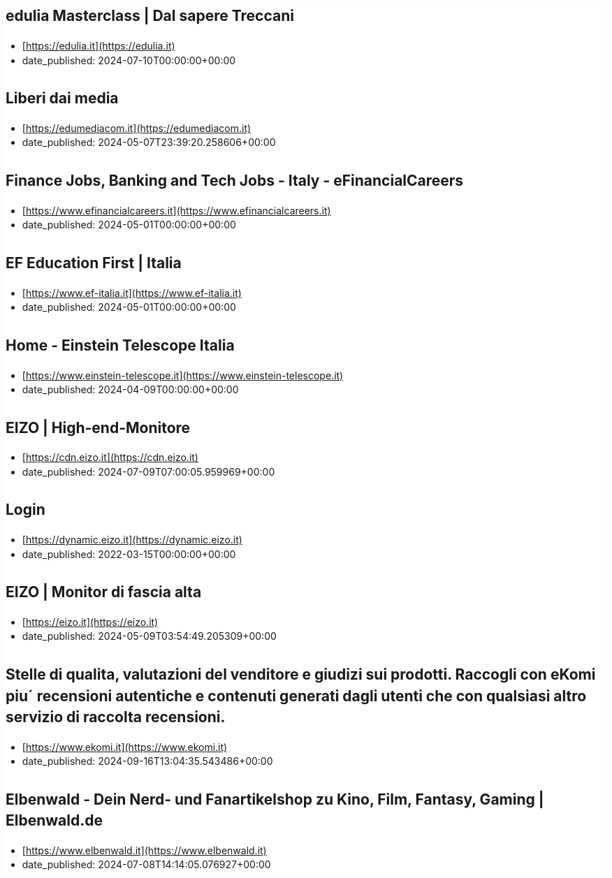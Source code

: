  ## edulia Masterclass | Dal sapere Treccani
 - [https://edulia.it](https://edulia.it)
 - date_published: 2024-07-10T00:00:00+00:00

 ## Liberi dai media
 - [https://edumediacom.it](https://edumediacom.it)
 - date_published: 2024-05-07T23:39:20.258606+00:00

 ## Finance Jobs, Banking and Tech Jobs - Italy - eFinancialCareers
 - [https://www.efinancialcareers.it](https://www.efinancialcareers.it)
 - date_published: 2024-05-01T00:00:00+00:00

 ## EF Education First | Italia
 - [https://www.ef-italia.it](https://www.ef-italia.it)
 - date_published: 2024-05-01T00:00:00+00:00

 ## Home - Einstein Telescope Italia
 - [https://www.einstein-telescope.it](https://www.einstein-telescope.it)
 - date_published: 2024-04-09T00:00:00+00:00

 ## EIZO | High-end-Monitore
 - [https://cdn.eizo.it](https://cdn.eizo.it)
 - date_published: 2024-07-09T07:00:05.959969+00:00

 ## Login
 - [https://dynamic.eizo.it](https://dynamic.eizo.it)
 - date_published: 2022-03-15T00:00:00+00:00

 ## EIZO | Monitor di fascia alta
 - [https://eizo.it](https://eizo.it)
 - date_published: 2024-05-09T03:54:49.205309+00:00

 ## Stelle di qualita, valutazioni del venditore e giudizi sui prodotti. Raccogli con eKomi piu´ recensioni autentiche e contenuti generati dagli utenti  che con qualsiasi altro servizio di raccolta recensioni.
 - [https://www.ekomi.it](https://www.ekomi.it)
 - date_published: 2024-09-16T13:04:35.543486+00:00

 ## Elbenwald - Dein Nerd- und Fanartikelshop zu Kino, Film, Fantasy, Gaming | Elbenwald.de
 - [https://www.elbenwald.it](https://www.elbenwald.it)
 - date_published: 2024-07-08T14:14:05.076927+00:00
